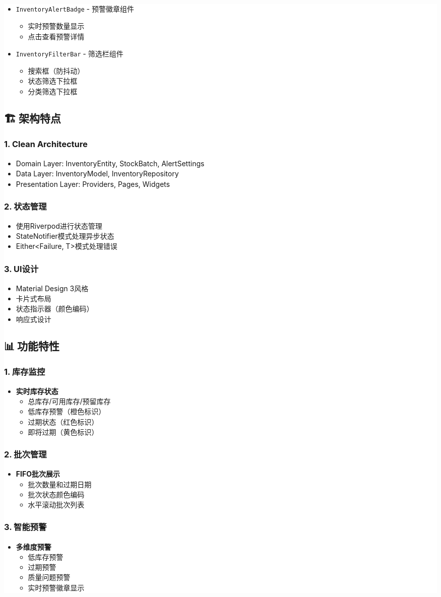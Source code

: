   - `InventoryAlertBadge` - 预警徽章组件
    - 实时预警数量显示
    - 点击查看预警详情

  - `InventoryFilterBar` - 筛选栏组件
    - 搜索框（防抖动）
    - 状态筛选下拉框
    - 分类筛选下拉框

## 🏗️ 架构特点

### 1. Clean Architecture
- Domain Layer: InventoryEntity, StockBatch, AlertSettings
- Data Layer: InventoryModel, InventoryRepository
- Presentation Layer: Providers, Pages, Widgets

### 2. 状态管理
- 使用Riverpod进行状态管理
- StateNotifier模式处理异步状态
- Either<Failure, T>模式处理错误

### 3. UI设计
- Material Design 3风格
- 卡片式布局
- 状态指示器（颜色编码）
- 响应式设计

## 📊 功能特性

### 1. 库存监控
- **实时库存状态**
  - 总库存/可用库存/预留库存
  - 低库存预警（橙色标识）
  - 过期状态（红色标识）
  - 即将过期（黄色标识）

### 2. 批次管理
- **FIFO批次展示**
  - 批次数量和过期日期
  - 批次状态颜色编码
  - 水平滚动批次列表

### 3. 智能预警
- **多维度预警**
  - 低库存预警
  - 过期预警
  - 质量问题预警
  - 实时预警徽章显示
